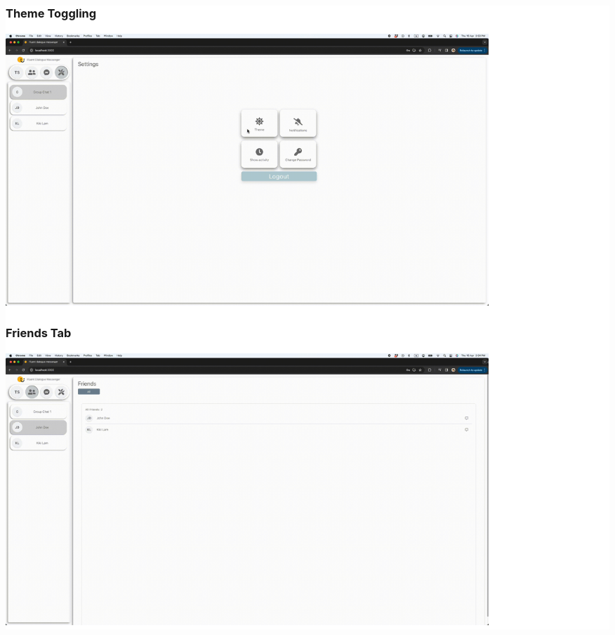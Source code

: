 ### Theme Toggling
<img src="demo_resources/theme_toggling_demo.gif" width="80%" height="80%" />

### Friends Tab
<img src="demo_resources/friends_demo.gif" width="80%" height="80%" />
